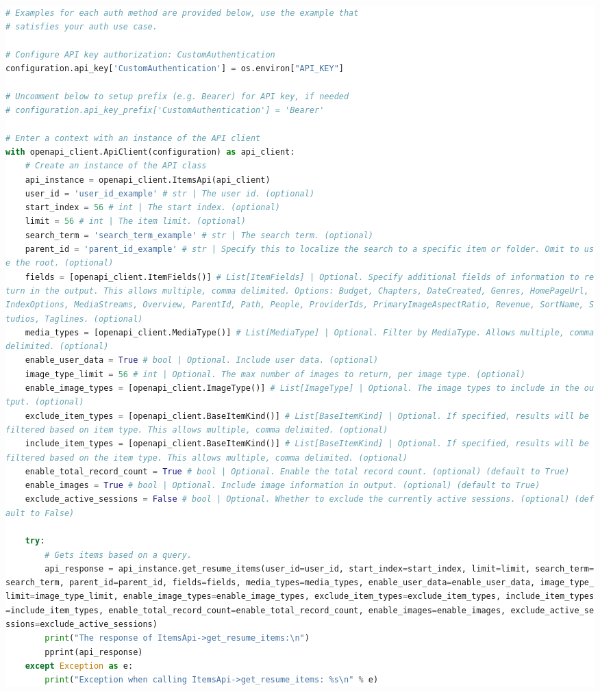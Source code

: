 ```python
# Examples for each auth method are provided below, use the example that
# satisfies your auth use case.

# Configure API key authorization: CustomAuthentication
configuration.api_key['CustomAuthentication'] = os.environ["API_KEY"]

# Uncomment below to setup prefix (e.g. Bearer) for API key, if needed
# configuration.api_key_prefix['CustomAuthentication'] = 'Bearer'

# Enter a context with an instance of the API client
with openapi_client.ApiClient(configuration) as api_client:
    # Create an instance of the API class
    api_instance = openapi_client.ItemsApi(api_client)
    user_id = 'user_id_example' # str | The user id. (optional)
    start_index = 56 # int | The start index. (optional)
    limit = 56 # int | The item limit. (optional)
    search_term = 'search_term_example' # str | The search term. (optional)
    parent_id = 'parent_id_example' # str | Specify this to localize the search to a specific item or folder. Omit to use the root. (optional)
    fields = [openapi_client.ItemFields()] # List[ItemFields] | Optional. Specify additional fields of information to return in the output. This allows multiple, comma delimited. Options: Budget, Chapters, DateCreated, Genres, HomePageUrl, IndexOptions, MediaStreams, Overview, ParentId, Path, People, ProviderIds, PrimaryImageAspectRatio, Revenue, SortName, Studios, Taglines. (optional)
    media_types = [openapi_client.MediaType()] # List[MediaType] | Optional. Filter by MediaType. Allows multiple, comma delimited. (optional)
    enable_user_data = True # bool | Optional. Include user data. (optional)
    image_type_limit = 56 # int | Optional. The max number of images to return, per image type. (optional)
    enable_image_types = [openapi_client.ImageType()] # List[ImageType] | Optional. The image types to include in the output. (optional)
    exclude_item_types = [openapi_client.BaseItemKind()] # List[BaseItemKind] | Optional. If specified, results will be filtered based on item type. This allows multiple, comma delimited. (optional)
    include_item_types = [openapi_client.BaseItemKind()] # List[BaseItemKind] | Optional. If specified, results will be filtered based on the item type. This allows multiple, comma delimited. (optional)
    enable_total_record_count = True # bool | Optional. Enable the total record count. (optional) (default to True)
    enable_images = True # bool | Optional. Include image information in output. (optional) (default to True)
    exclude_active_sessions = False # bool | Optional. Whether to exclude the currently active sessions. (optional) (default to False)

    try:
        # Gets items based on a query.
        api_response = api_instance.get_resume_items(user_id=user_id, start_index=start_index, limit=limit, search_term=search_term, parent_id=parent_id, fields=fields, media_types=media_types, enable_user_data=enable_user_data, image_type_limit=image_type_limit, enable_image_types=enable_image_types, exclude_item_types=exclude_item_types, include_item_types=include_item_types, enable_total_record_count=enable_total_record_count, enable_images=enable_images, exclude_active_sessions=exclude_active_sessions)
        print("The response of ItemsApi->get_resume_items:\n")
        pprint(api_response)
    except Exception as e:
        print("Exception when calling ItemsApi->get_resume_items: %s\n" % e)
```
